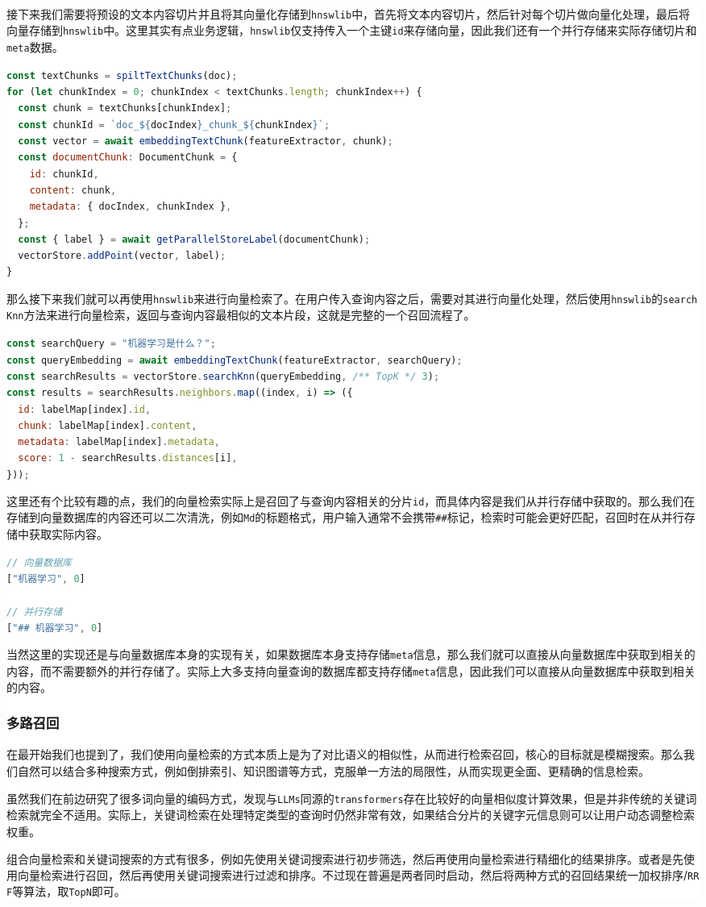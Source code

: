 接下来我们需要将预设的文本内容切片并且将其向量化存储到`hnswlib`中，首先将文本内容切片，然后针对每个切片做向量化处理，最后将向量存储到`hnswlib`中。这里其实有点业务逻辑，`hnswlib`仅支持传入一个主键`id`来存储向量，因此我们还有一个并行存储来实际存储切片和`meta`数据。

```js
const textChunks = spiltTextChunks(doc);
for (let chunkIndex = 0; chunkIndex < textChunks.length; chunkIndex++) {
  const chunk = textChunks[chunkIndex];
  const chunkId = `doc_${docIndex}_chunk_${chunkIndex}`;
  const vector = await embeddingTextChunk(featureExtractor, chunk);
  const documentChunk: DocumentChunk = {
    id: chunkId,
    content: chunk,
    metadata: { docIndex, chunkIndex },
  };
  const { label } = await getParallelStoreLabel(documentChunk);
  vectorStore.addPoint(vector, label);
}
```

那么接下来我们就可以再使用`hnswlib`来进行向量检索了。在用户传入查询内容之后，需要对其进行向量化处理，然后使用`hnswlib`的`searchKnn`方法来进行向量检索，返回与查询内容最相似的文本片段，这就是完整的一个召回流程了。

```js
const searchQuery = "机器学习是什么？";
const queryEmbedding = await embeddingTextChunk(featureExtractor, searchQuery);
const searchResults = vectorStore.searchKnn(queryEmbedding, /** TopK */ 3);
const results = searchResults.neighbors.map((index, i) => ({
  id: labelMap[index].id,
  chunk: labelMap[index].content,
  metadata: labelMap[index].metadata,
  score: 1 - searchResults.distances[i],
}));
```

这里还有个比较有趣的点，我们的向量检索实际上是召回了与查询内容相关的分片`id`，而具体内容是我们从并行存储中获取的。那么我们在存储到向量数据库的内容还可以二次清洗，例如`Md`的标题格式，用户输入通常不会携带`##`标记，检索时可能会更好匹配，召回时在从并行存储中获取实际内容。

```js
// 向量数据库
["机器学习", 0]

// 并行存储
["## 机器学习", 0]
```

当然这里的实现还是与向量数据库本身的实现有关，如果数据库本身支持存储`meta`信息，那么我们就可以直接从向量数据库中获取到相关的内容，而不需要额外的并行存储了。实际上大多支持向量查询的数据库都支持存储`meta`信息，因此我们可以直接从向量数据库中获取到相关的内容。

### 多路召回
在最开始我们也提到了，我们使用向量检索的方式本质上是为了对比语义的相似性，从而进行检索召回，核心的目标就是模糊搜索。那么我们自然可以结合多种搜索方式，例如倒排索引、知识图谱等方式，克服单一方法的局限性，从而实现更全面、更精确的信息检索。

虽然我们在前边研究了很多词向量的编码方式，发现与`LLMs`同源的`transformers`存在比较好的向量相似度计算效果，但是并非传统的关键词检索就完全不适用。实际上，关键词检索在处理特定类型的查询时仍然非常有效，如果结合分片的关键字元信息则可以让用户动态调整检索权重。

组合向量检索和关键词搜索的方式有很多，例如先使用关键词搜索进行初步筛选，然后再使用向量检索进行精细化的结果排序。或者是先使用向量检索进行召回，然后再使用关键词搜索进行过滤和排序。不过现在普遍是两者同时启动，然后将两种方式的召回结果统一加权排序/`RRF`等算法，取`TopN`即可。
